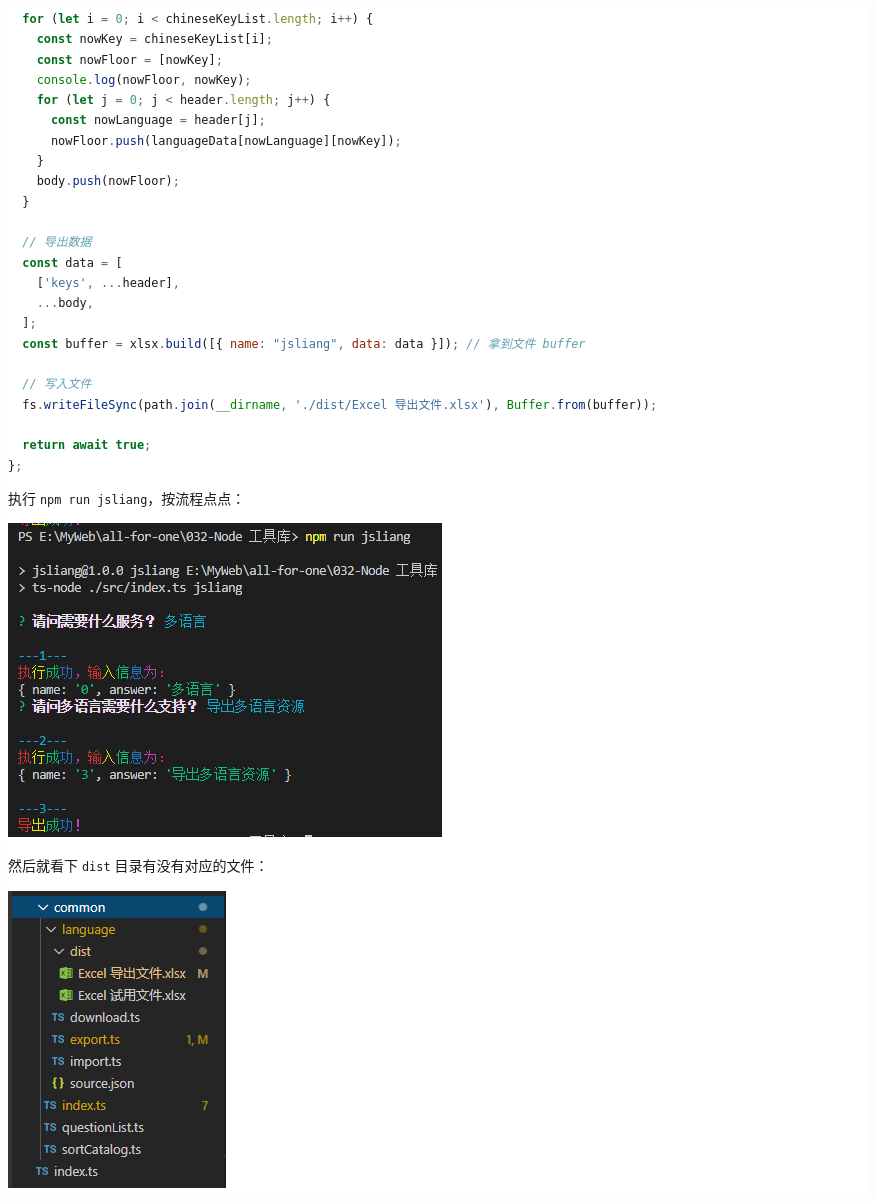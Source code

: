 ```js
  for (let i = 0; i < chineseKeyList.length; i++) {
    const nowKey = chineseKeyList[i];
    const nowFloor = [nowKey];
    console.log(nowFloor, nowKey);
    for (let j = 0; j < header.length; j++) {
      const nowLanguage = header[j];
      nowFloor.push(languageData[nowLanguage][nowKey]);
    }
    body.push(nowFloor);
  }

  // 导出数据
  const data = [
    ['keys', ...header],
    ...body,
  ];
  const buffer = xlsx.build([{ name: "jsliang", data: data }]); // 拿到文件 buffer

  // 写入文件
  fs.writeFileSync(path.join(__dirname, './dist/Excel 导出文件.xlsx'), Buffer.from(buffer));

  return await true;
};
```

执行 `npm run jsliang`，按流程点点：

![图](./img/Excel-10.png)

然后就看下 `dist` 目录有没有对应的文件：

![图](./img/Excel-11.png)
